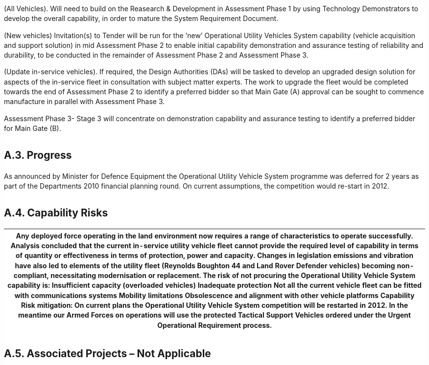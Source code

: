 (All Vehicles). Will need to build on the Reasearch & Development in Assessment Phase 1 by using Technology Demonstrators to develop the overall capability, in order to mature the System Requirement Document.

(New vehicles) Invitation(s) to Tender will be run for the ‘new’
Operational Utility Vehicles System capability (vehicle acquisition and support solution) in mid Assessment Phase 2 to enable initial capability demonstration and assurance testing of reliability and durability, to be conducted in the remainder of Assessment Phase 2 and Assessment Phase 3.

(Update in-service vehicles). If required, the Design Authorities (DAs) will be tasked to develop an upgraded design solution for aspects of the in-service fleet in consultation with subject matter experts. The work to upgrade the fleet would be completed towards the end of Assessment Phase 2 to identify a preferred bidder so that Main Gate (A) approval can be sought to commence manufacture in parallel with Assessment Phase 3.

Assessment Phase 3- Stage 3 will concentrate on demonstration capability and assurance testing to identify a preferred bidder for Main Gate (B).

## A.3. Progress

As announced by Minister for Defence Equipment the Operational Utility Vehicle System programme was deferred for 2 years as part of the Departments 2010 financial planning round. On current assumptions, the competition would re-start in 2012.

## A.4. Capability Risks

<table>
<colgroup>
<col style="width: 100%" />
</colgroup>
<thead>
<tr>
<th>Any deployed force operating in the land environment now requires a range of characteristics to operate successfully. Analysis concluded that the current in-service utility vehicle fleet cannot provide the required level of capability in terms of quantity or effectiveness in terms of protection, power and capacity. Changes in legislation emissions and vibration have also led to elements of the utility fleet (Reynolds Boughton 44 and Land Rover Defender vehicles) becoming non-compliant, necessitating modernisation or replacement. The risk of not procuring the Operational Utility Vehicle System capability is: Insufficient capacity (overloaded vehicles) Inadequate protection Not all the current vehicle fleet can be fitted with communications systems Mobility limitations Obsolescence and alignment with other vehicle platforms Capability Risk mitigation:
On current plans the Operational Utility Vehicle System competition will be restarted in 2012. In the meantime our Armed Forces on operations will use the protected Tactical Support Vehicles ordered under the Urgent Operational Requirement process.</th>
</tr>
</thead>
<tbody>
</tbody>
</table>

## A.5. Associated Projects – Not Applicable
